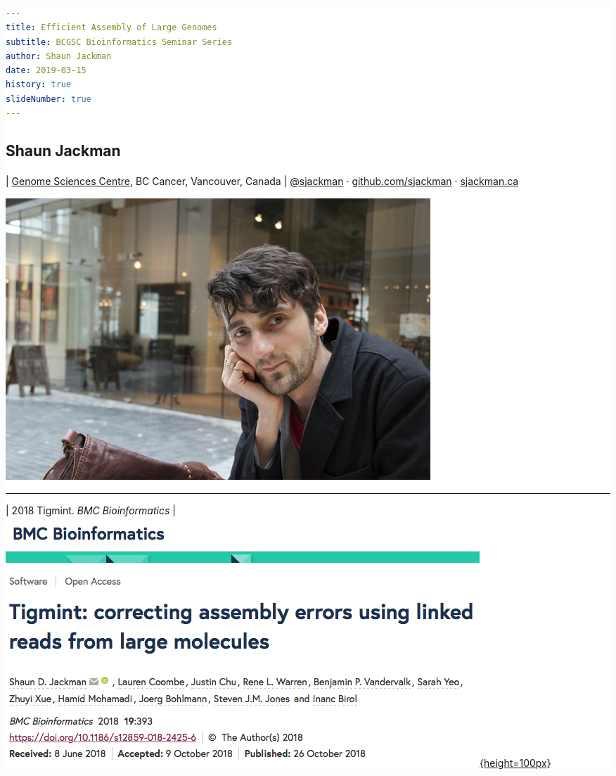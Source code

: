```yaml
---
title: Efficient Assembly of Large Genomes
subtitle: BCGSC Bioinformatics Seminar Series
author: Shaun Jackman
date: 2019-03-15
history: true
slideNumber: true
---
```


## Shaun Jackman

| [Genome Sciences Centre][], BC Cancer, Vancouver, Canada
| [\@sjackman][] &middot; [github.com/sjackman][] &middot; [sjackman.ca][]

[![Photo](images/sjackman.jpg)][sjackman.ca]

[\@sjackman]: https://twitter.com/sjackman
[Genome Sciences Centre]: http://bcgsc.ca
[github.com/sjackman]: https://github.com/sjackman
[sjackman.ca]: http://sjackman.ca

------------------------------------------------------------

| 2018 Tigmint. *BMC Bioinformatics*
| [![Tigmint](images/Tigmint-BMC.png){height=100px}](https://doi.org/10.1186/s12859-018-2425-6)

[Inanc Birol]: http://www.bcgsc.ca/faculty/inanc-birol
[Joerg Bohlmann]: http://bohlmannlab.msl.ubc.ca/
[Steven Hallam]: http://hallam.microbiology.ubc.ca/
[Steven Jones]: http://www.bcgsc.ca/faculty/sjones
[Keith Adams]: https://botany.ubc.ca/people/keith-adams
[Patricia Schulte]: http://www.zoology.ubc.ca/person/pschulte